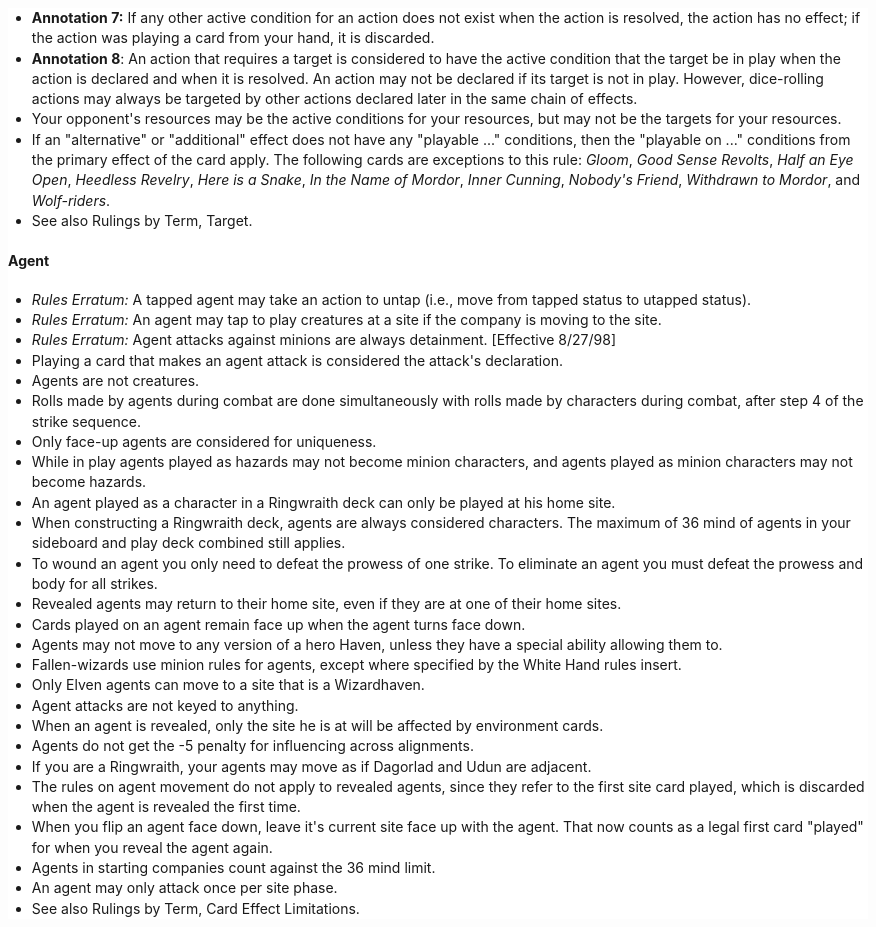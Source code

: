 - **Annotation 7:** If any other active condition for an action does not exist when the action is resolved, the action has no effect; if the action was playing a card from your hand, it is discarded.
 - **Annotation 8**: An action that requires a target is considered to have the active condition that the target be in play when the action is declared and when it is resolved. An action may not be declared if its target is not in play. However, dice-rolling actions may always be targeted by other actions declared later in the same chain of effects.
 - Your opponent's resources may be the active conditions for your resources, but may not be the targets for your resources.
 - If an "alternative" or "additional" effect does not have any "playable ..." conditions, then the "playable on ..." conditions from the primary effect of the card apply. The following cards are exceptions to this rule: _Gloom_, _Good Sense Revolts_, _Half an Eye Open_, _Heedless Revelry_, _Here is a Snake_, _In the Name of Mordor_, _Inner Cunning_, _Nobody's Friend_, _Withdrawn to Mordor_, and _Wolf-riders_.
 - See also Rulings by Term, Target.

#### Agent

 - _Rules Erratum:_ A tapped agent may take an action to untap (i.e., move from tapped status to utapped status).
 - _Rules Erratum:_ An agent may tap to play creatures at a site if the company is moving to the site.
 - _Rules Erratum:_ Agent attacks against minions are always detainment. [Effective 8/27/98]
 - Playing a card that makes an agent attack is considered the attack's declaration.
 - Agents are not creatures.
 - Rolls made by agents during combat are done simultaneously with rolls made by characters during combat, after step 4 of the strike sequence.
 - Only face-up agents are considered for uniqueness.
 - While in play agents played as hazards may not become minion characters, and agents played as minion characters may not become hazards.
 - An agent played as a character in a Ringwraith deck can only be played at his home site.
 - When constructing a Ringwraith deck, agents are always considered characters. The maximum of 36 mind of agents in your sideboard and play deck combined still applies.
 - To wound an agent you only need to defeat the prowess of one strike. To eliminate an agent you must defeat the prowess and body for all strikes.
 - Revealed agents may return to their home site, even if they are at one of their home sites.
 - Cards played on an agent remain face up when the agent turns face down.
 - Agents may not move to any version of a hero Haven, unless they have a special ability allowing them to.
 - Fallen-wizards use minion rules for agents, except where specified by the White Hand rules insert.
 - Only Elven agents can move to a site that is a Wizardhaven.
 - Agent attacks are not keyed to anything.
 - When an agent is revealed, only the site he is at will be affected by environment cards.
 - Agents do not get the -5 penalty for influencing across alignments.
 - If you are a Ringwraith, your agents may move as if Dagorlad and Udun are adjacent.
 - The rules on agent movement do not apply to revealed agents, since they refer to the first site card played, which is discarded when the agent is revealed the first time.
 - When you flip an agent face down, leave it's current site face up with the agent. That now counts as a legal first card "played" for when you reveal the agent again.
 - Agents in starting companies count against the 36 mind limit.
 - An agent may only attack once per site phase.
 - See also Rulings by Term, Card Effect Limitations.
